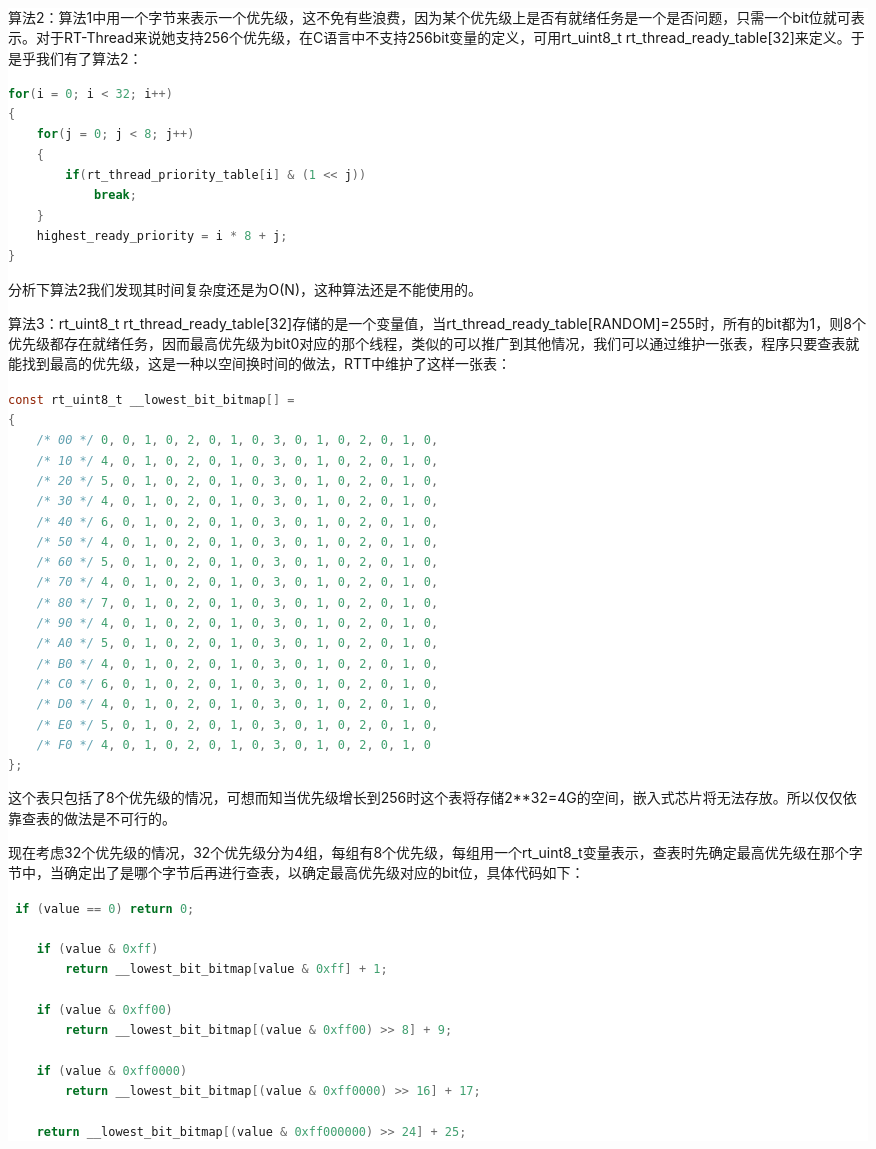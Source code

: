 算法2：算法1中用一个字节来表示一个优先级，这不免有些浪费，因为某个优先级上是否有就绪任务是一个是否问题，只需一个bit位就可表示。对于RT-Thread来说她支持256个优先级，在C语言中不支持256bit变量的定义，可用rt_uint8_t rt_thread_ready_table[32]来定义。于是乎我们有了算法2：
``` c
for(i = 0; i < 32; i++)
{
	for(j = 0; j < 8; j++)
	{
		if(rt_thread_priority_table[i] & (1 << j))
			break;
	}
	highest_ready_priority = i * 8 + j;
}
```
分析下算法2我们发现其时间复杂度还是为O(N)，这种算法还是不能使用的。

算法3：rt_uint8_t rt_thread_ready_table[32]存储的是一个变量值，当rt_thread_ready_table[RANDOM]=255时，所有的bit都为1，则8个优先级都存在就绪任务，因而最高优先级为bit0对应的那个线程，类似的可以推广到其他情况，我们可以通过维护一张表，程序只要查表就能找到最高的优先级，这是一种以空间换时间的做法，RTT中维护了这样一张表：
``` c
const rt_uint8_t __lowest_bit_bitmap[] =
{
    /* 00 */ 0, 0, 1, 0, 2, 0, 1, 0, 3, 0, 1, 0, 2, 0, 1, 0,
    /* 10 */ 4, 0, 1, 0, 2, 0, 1, 0, 3, 0, 1, 0, 2, 0, 1, 0,
    /* 20 */ 5, 0, 1, 0, 2, 0, 1, 0, 3, 0, 1, 0, 2, 0, 1, 0,
    /* 30 */ 4, 0, 1, 0, 2, 0, 1, 0, 3, 0, 1, 0, 2, 0, 1, 0,
    /* 40 */ 6, 0, 1, 0, 2, 0, 1, 0, 3, 0, 1, 0, 2, 0, 1, 0,
    /* 50 */ 4, 0, 1, 0, 2, 0, 1, 0, 3, 0, 1, 0, 2, 0, 1, 0,
    /* 60 */ 5, 0, 1, 0, 2, 0, 1, 0, 3, 0, 1, 0, 2, 0, 1, 0,
    /* 70 */ 4, 0, 1, 0, 2, 0, 1, 0, 3, 0, 1, 0, 2, 0, 1, 0,
    /* 80 */ 7, 0, 1, 0, 2, 0, 1, 0, 3, 0, 1, 0, 2, 0, 1, 0,
    /* 90 */ 4, 0, 1, 0, 2, 0, 1, 0, 3, 0, 1, 0, 2, 0, 1, 0,
    /* A0 */ 5, 0, 1, 0, 2, 0, 1, 0, 3, 0, 1, 0, 2, 0, 1, 0,
    /* B0 */ 4, 0, 1, 0, 2, 0, 1, 0, 3, 0, 1, 0, 2, 0, 1, 0,
    /* C0 */ 6, 0, 1, 0, 2, 0, 1, 0, 3, 0, 1, 0, 2, 0, 1, 0,
    /* D0 */ 4, 0, 1, 0, 2, 0, 1, 0, 3, 0, 1, 0, 2, 0, 1, 0,
    /* E0 */ 5, 0, 1, 0, 2, 0, 1, 0, 3, 0, 1, 0, 2, 0, 1, 0,
    /* F0 */ 4, 0, 1, 0, 2, 0, 1, 0, 3, 0, 1, 0, 2, 0, 1, 0
};
```
这个表只包括了8个优先级的情况，可想而知当优先级增长到256时这个表将存储2**32=4G的空间，嵌入式芯片将无法存放。所以仅仅依靠查表的做法是不可行的。

现在考虑32个优先级的情况，32个优先级分为4组，每组有8个优先级，每组用一个rt_uint8_t变量表示，查表时先确定最高优先级在那个字节中，当确定出了是哪个字节后再进行查表，以确定最高优先级对应的bit位，具体代码如下：
``` c
 if (value == 0) return 0;

    if (value & 0xff)
        return __lowest_bit_bitmap[value & 0xff] + 1;

    if (value & 0xff00)
        return __lowest_bit_bitmap[(value & 0xff00) >> 8] + 9;

    if (value & 0xff0000)
        return __lowest_bit_bitmap[(value & 0xff0000) >> 16] + 17;

    return __lowest_bit_bitmap[(value & 0xff000000) >> 24] + 25;
``` 
